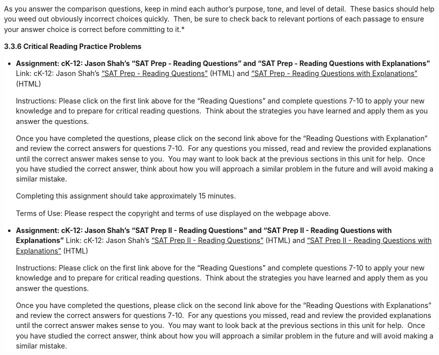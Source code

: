  As you answer the comparison questions, keep in mind each author’s
purpose, tone, and level of detail.  These basics should help you weed
out obviously incorrect choices quickly.  Then, be sure to check back to
relevant portions of each passage to ensure your answer choice is
correct before committing to it.*

**3.3.6 Critical Reading Practice Problems** <span id="3.3.6"></span> 
-   **Assignment: cK-12: Jason Shah’s “SAT Prep - Reading Questions” and
    “SAT Prep - Reading Questions with Explanations”**
    Link: cK-12: Jason Shah’s [“SAT Prep - Reading
    Questions”](http://www.ck12.org/flexbook/chapter/4458) (HTML) and
    [“SAT Prep - Reading Questions with
    Explanations”](http://www.ck12.org/flexbook/chapter/4462) (HTML)  
      
     Instructions: Please click on the first link above for the “Reading
    Questions” and complete questions 7-10 to apply your new knowledge
    and to prepare for critical reading questions.  Think about the
    strategies you have learned and apply them as you answer the
    questions.  
      
     Once you have completed the questions, please click on the second
    link above for the “Reading Questions with Explanation” and review
    the correct answers for questions 7-10.  For any questions you
    missed, read and review the provided explanations until the correct
    answer makes sense to you.  You may want to look back at the
    previous sections in this unit for help.  Once you have studied the
    correct answer, think about how you will approach a similar problem
    in the future and will avoid making a similar mistake.  
      
     Completing this assignment should take approximately 15 minutes.  
      
     Terms of Use: Please respect the copyright and terms of use
    displayed on the webpage above.

-   **Assignment: cK-12: Jason Shah’s “SAT Prep II - Reading Questions”
    and “SAT Prep II - Reading Questions with Explanations”**
    Link: cK-12: Jason Shah’s [“SAT Prep II - Reading
    Questions”](http://www.ck12.org/flexbook/chapter/4806) (HTML) and
    [“SAT Prep II - Reading Questions with
    Explanations”](http://www.ck12.org/flexbook/chapter/4811) (HTML)  
      
     Instructions: Please click on the first link above for the “Reading
    Questions” and complete questions 7-10 to apply your new knowledge
    and to prepare for critical reading questions.  Think about the
    strategies you have learned and apply them as you answer the
    questions.  
      
     Once you have completed the questions, please click on the second
    link above for the “Reading Questions with Explanations” and review
    the correct answers for questions 7-10.  For any questions you
    missed, read and review the provided explanations until the correct
    answer makes sense to you.  You may want to look back at the
    previous sections in this unit for help.  Once you have studied the
    correct answer, think about how you will approach a similar problem
    in the future and will avoid making a similar mistake.  
      